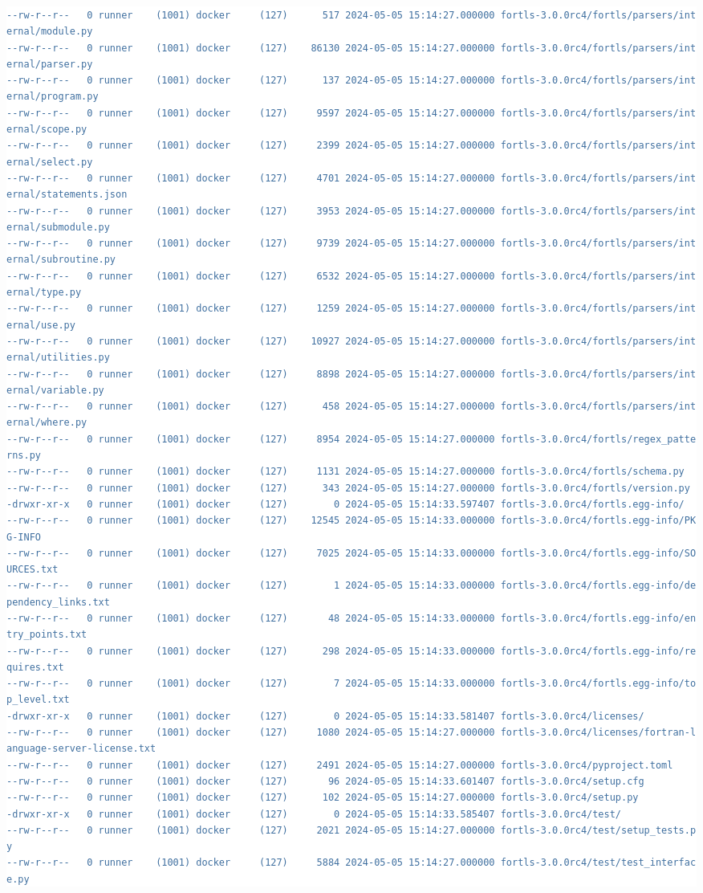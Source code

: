 ```diff
--rw-r--r--   0 runner    (1001) docker     (127)      517 2024-05-05 15:14:27.000000 fortls-3.0.0rc4/fortls/parsers/internal/module.py
--rw-r--r--   0 runner    (1001) docker     (127)    86130 2024-05-05 15:14:27.000000 fortls-3.0.0rc4/fortls/parsers/internal/parser.py
--rw-r--r--   0 runner    (1001) docker     (127)      137 2024-05-05 15:14:27.000000 fortls-3.0.0rc4/fortls/parsers/internal/program.py
--rw-r--r--   0 runner    (1001) docker     (127)     9597 2024-05-05 15:14:27.000000 fortls-3.0.0rc4/fortls/parsers/internal/scope.py
--rw-r--r--   0 runner    (1001) docker     (127)     2399 2024-05-05 15:14:27.000000 fortls-3.0.0rc4/fortls/parsers/internal/select.py
--rw-r--r--   0 runner    (1001) docker     (127)     4701 2024-05-05 15:14:27.000000 fortls-3.0.0rc4/fortls/parsers/internal/statements.json
--rw-r--r--   0 runner    (1001) docker     (127)     3953 2024-05-05 15:14:27.000000 fortls-3.0.0rc4/fortls/parsers/internal/submodule.py
--rw-r--r--   0 runner    (1001) docker     (127)     9739 2024-05-05 15:14:27.000000 fortls-3.0.0rc4/fortls/parsers/internal/subroutine.py
--rw-r--r--   0 runner    (1001) docker     (127)     6532 2024-05-05 15:14:27.000000 fortls-3.0.0rc4/fortls/parsers/internal/type.py
--rw-r--r--   0 runner    (1001) docker     (127)     1259 2024-05-05 15:14:27.000000 fortls-3.0.0rc4/fortls/parsers/internal/use.py
--rw-r--r--   0 runner    (1001) docker     (127)    10927 2024-05-05 15:14:27.000000 fortls-3.0.0rc4/fortls/parsers/internal/utilities.py
--rw-r--r--   0 runner    (1001) docker     (127)     8898 2024-05-05 15:14:27.000000 fortls-3.0.0rc4/fortls/parsers/internal/variable.py
--rw-r--r--   0 runner    (1001) docker     (127)      458 2024-05-05 15:14:27.000000 fortls-3.0.0rc4/fortls/parsers/internal/where.py
--rw-r--r--   0 runner    (1001) docker     (127)     8954 2024-05-05 15:14:27.000000 fortls-3.0.0rc4/fortls/regex_patterns.py
--rw-r--r--   0 runner    (1001) docker     (127)     1131 2024-05-05 15:14:27.000000 fortls-3.0.0rc4/fortls/schema.py
--rw-r--r--   0 runner    (1001) docker     (127)      343 2024-05-05 15:14:27.000000 fortls-3.0.0rc4/fortls/version.py
-drwxr-xr-x   0 runner    (1001) docker     (127)        0 2024-05-05 15:14:33.597407 fortls-3.0.0rc4/fortls.egg-info/
--rw-r--r--   0 runner    (1001) docker     (127)    12545 2024-05-05 15:14:33.000000 fortls-3.0.0rc4/fortls.egg-info/PKG-INFO
--rw-r--r--   0 runner    (1001) docker     (127)     7025 2024-05-05 15:14:33.000000 fortls-3.0.0rc4/fortls.egg-info/SOURCES.txt
--rw-r--r--   0 runner    (1001) docker     (127)        1 2024-05-05 15:14:33.000000 fortls-3.0.0rc4/fortls.egg-info/dependency_links.txt
--rw-r--r--   0 runner    (1001) docker     (127)       48 2024-05-05 15:14:33.000000 fortls-3.0.0rc4/fortls.egg-info/entry_points.txt
--rw-r--r--   0 runner    (1001) docker     (127)      298 2024-05-05 15:14:33.000000 fortls-3.0.0rc4/fortls.egg-info/requires.txt
--rw-r--r--   0 runner    (1001) docker     (127)        7 2024-05-05 15:14:33.000000 fortls-3.0.0rc4/fortls.egg-info/top_level.txt
-drwxr-xr-x   0 runner    (1001) docker     (127)        0 2024-05-05 15:14:33.581407 fortls-3.0.0rc4/licenses/
--rw-r--r--   0 runner    (1001) docker     (127)     1080 2024-05-05 15:14:27.000000 fortls-3.0.0rc4/licenses/fortran-language-server-license.txt
--rw-r--r--   0 runner    (1001) docker     (127)     2491 2024-05-05 15:14:27.000000 fortls-3.0.0rc4/pyproject.toml
--rw-r--r--   0 runner    (1001) docker     (127)       96 2024-05-05 15:14:33.601407 fortls-3.0.0rc4/setup.cfg
--rw-r--r--   0 runner    (1001) docker     (127)      102 2024-05-05 15:14:27.000000 fortls-3.0.0rc4/setup.py
-drwxr-xr-x   0 runner    (1001) docker     (127)        0 2024-05-05 15:14:33.585407 fortls-3.0.0rc4/test/
--rw-r--r--   0 runner    (1001) docker     (127)     2021 2024-05-05 15:14:27.000000 fortls-3.0.0rc4/test/setup_tests.py
--rw-r--r--   0 runner    (1001) docker     (127)     5884 2024-05-05 15:14:27.000000 fortls-3.0.0rc4/test/test_interface.py
```